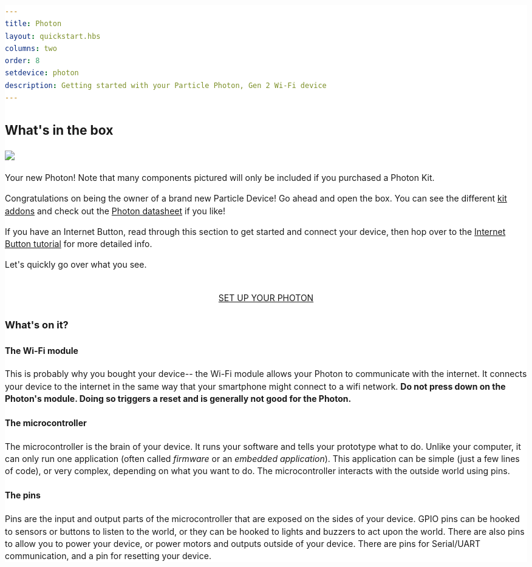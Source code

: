 ```yaml
---
title: Photon
layout: quickstart.hbs
columns: two
order: 8
setdevice: photon
description: Getting started with your Particle Photon, Gen 2 Wi-Fi device
---
```


## What's in the box
![](/assets/images/photon-kit-new.jpg)
<p class="caption">Your new Photon! Note that many components pictured will only be included if you purchased a Photon Kit.</p>

Congratulations on being the owner of a brand new Particle Device! Go ahead and open the box. You can see the different [kit addons](/datasheets/accessories/legacy-accessories/) and check out the [Photon datasheet](/datasheets/wi-fi/photon-datasheet/) if you like!

If you have an Internet Button, read through this section to get started and connect your device, then hop over to the [Internet Button tutorial](/quickstart/button/) for more detailed info.

Let's quickly go over what you see.

<div  align="center">
<br />
<a href="https://setup.particle.io/?family=photon&device=photon"  target="_blank" class="button">SET UP YOUR PHOTON</a>
</div>

### What's on it?
#### The Wi-Fi module

This is probably why you bought your device-- the Wi-Fi module allows your Photon to communicate with the internet. It connects your device to the internet in the same way that your smartphone might connect to a wifi network. **Do not press down on the Photon's module. Doing so triggers a reset and is generally not good for the Photon.**

#### The microcontroller

The microcontroller is the brain of your device. It runs your software and tells your prototype what to do. Unlike your computer, it can only run one application (often called _firmware_ or an _embedded application_). This application can be simple (just a few lines of code), or very complex, depending on what you want to do. The microcontroller interacts with the outside world using pins.

#### The pins

Pins are the input and output parts of the microcontroller that are exposed on the sides of your device. GPIO pins can be hooked to sensors or buttons to listen to the world, or they can be hooked to lights and buzzers to act upon the world. There are also pins to allow you to power your device, or power motors and outputs outside of your device. There are pins for Serial/UART communication, and a pin for resetting your device.
